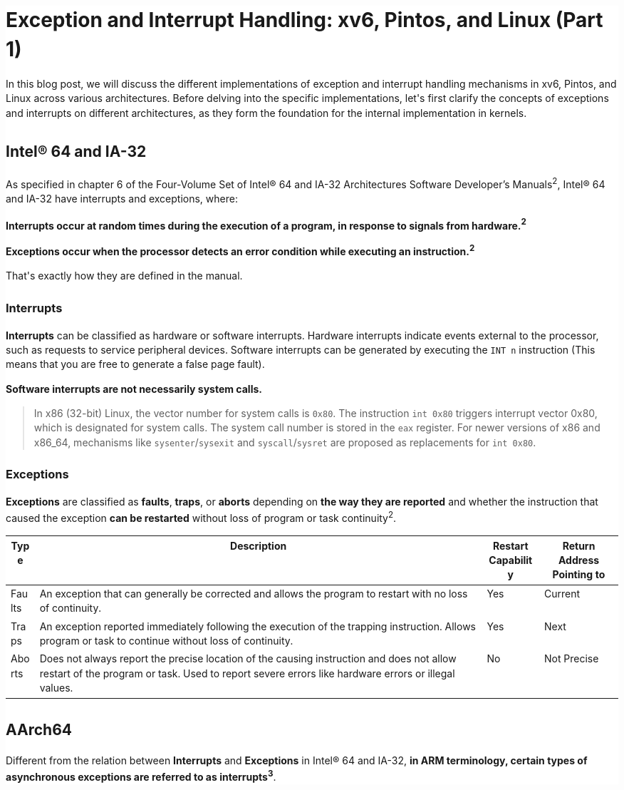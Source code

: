 # Exception and Interrupt Handling: xv6, Pintos, and Linux (Part 1)

In this blog post, we will discuss the different implementations of exception and interrupt handling mechanisms in xv6, Pintos, and Linux across various architectures. Before delving into the specific implementations, let's first clarify the concepts of exceptions and interrupts on different architectures, as they form the foundation for the internal implementation in kernels.

## Intel® 64 and IA-32

As specified in chapter 6 of the Four-Volume Set of Intel® 64 and IA-32 Architectures Software Developer’s Manuals$^2$, Intel® 64 and IA-32 have interrupts and exceptions, where:

**Interrupts occur at random times during the execution of a program, in response to signals from hardware.$^2$** 

**Exceptions occur when the processor detects an error condition while executing an instruction.$^2$**

That's exactly how they are defined in the manual.

### Interrupts

**Interrupts** can be classified as hardware or software interrupts. Hardware interrupts indicate events external to the processor, such as requests to service peripheral devices. Software interrupts can be generated by executing the `INT n` instruction (This means that you are free to generate a false page fault). 

**Software interrupts are not necessarily system calls.**

> In x86 (32-bit) Linux, the vector number for system calls is `0x80`. The instruction `int 0x80` triggers interrupt vector 0x80, which is designated for system calls. The system call number is stored in the `eax` register. For newer versions of x86 and x86_64, mechanisms like `sysenter`/`sysexit` and `syscall`/`sysret` are proposed as replacements for `int 0x80`.

### Exceptions

**Exceptions** are classified as **faults**, **traps**, or **aborts** depending on **the way they are reported** and whether the instruction that caused the exception **can be restarted** without loss of program or task continuity$^2$.

| Type   | Description                                                  | Restart Capability | Return Address Pointing to |
| ------ | ------------------------------------------------------------ | ------------------ | -------------------------- |
| Faults | An exception that can generally be corrected and allows the program to restart with no loss of continuity. | Yes                | Current                    |
| Traps  | An exception reported immediately following the execution of the trapping instruction. Allows program or task to continue without loss of continuity. | Yes                | Next                       |
| Aborts | Does not always report the precise location of the causing instruction and does not allow restart of the program or task. Used to report severe errors like hardware errors or illegal values. | No                 | Not Precise                |

## AArch64

Different from the relation between **Interrupts** and **Exceptions** in Intel® 64 and IA-32, **in ARM terminology, certain types of asynchronous exceptions are referred to as interrupts$^3$**.
